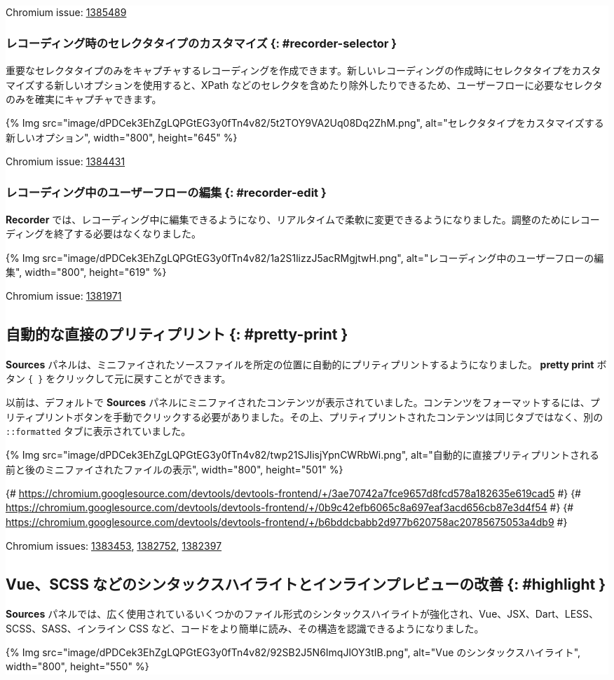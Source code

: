 Chromium issue: [1385489](https://crbug.com/1385489)


### レコーディング時のセレクタタイプのカスタマイズ {: #recorder-selector }


重要なセレクタタイプのみをキャプチャするレコーディングを作成できます。新しいレコーディングの作成時にセレクタタイプをカスタマイズする新しいオプションを使用すると、XPath などのセレクタを含めたり除外したりできるため、ユーザーフローに必要なセレクタのみを確実にキャプチャできます。

{% Img src="image/dPDCek3EhZgLQPGtEG3y0fTn4v82/5t2TOY9VA2Uq08Dq2ZhM.png", alt="セレクタタイプをカスタマイズする新しいオプション", width="800", height="645" %}

Chromium issue: [1384431](https://crbug.com/1384431)


### レコーディング中のユーザーフローの編集 {: #recorder-edit }


**Recorder** では、レコーディング中に編集できるようになり、リアルタイムで柔軟に変更できるようになりました。調整のためにレコーディングを終了する必要はなくなりました。

{% Img src="image/dPDCek3EhZgLQPGtEG3y0fTn4v82/1a2S1lizzJ5acRMgjtwH.png", alt="レコーディング中のユーザーフローの編集", width="800", height="619" %}

Chromium issue: [1381971](https://crbug.com/1381971)


## 自動的な直接のプリティプリント {: #pretty-print }


**Sources** パネルは、ミニファイされたソースファイルを所定の位置に自動的にプリティプリントするようになりました。 **pretty print** ボタン `{ }` をクリックして元に戻すことができます。


以前は、デフォルトで **Sources** パネルにミニファイされたコンテンツが表示されていました。コンテンツをフォーマットするには、プリティプリントボタンを手動でクリックする必要がありました。その上、プリティプリントされたコンテンツは同じタブではなく、別の `::formatted` タブに表示されていました。

{% Img src="image/dPDCek3EhZgLQPGtEG3y0fTn4v82/twp21SJIisjYpnCWRbWi.png", alt="自動的に直接プリティプリントされる前と後のミニファイされたファイルの表示", width="800", height="501" %}

{# https://chromium.googlesource.com/devtools/devtools-frontend/+/3ae70742a7fce9657d8fcd578a182635e619cad5 #}
{# https://chromium.googlesource.com/devtools/devtools-frontend/+/0b9c42efb6065c8a697eaf3acd656cb87e3d4f54 #}
{# https://chromium.googlesource.com/devtools/devtools-frontend/+/b6bddcbabb2d977b620758ac20785675053a4db9  #}

Chromium issues: [1383453](https://crbug.com/1383453), [1382752](https://crbug.com/1382752), [1382397](https://crbug.com/1382397)


## Vue、SCSS などのシンタックスハイライトとインラインプレビューの改善 {: #highlight }


**Sources** パネルでは、広く使用されているいくつかのファイル形式のシンタックスハイライトが強化され、Vue、JSX、Dart、LESS、SCSS、SASS、インライン CSS など、コードをより簡単に読み、その構造を認識できるようになりました。

{% Img src="image/dPDCek3EhZgLQPGtEG3y0fTn4v82/92SB2J5N6ImqJlOY3tIB.png", alt="Vue のシンタックスハイライト", width="800", height="550" %}

